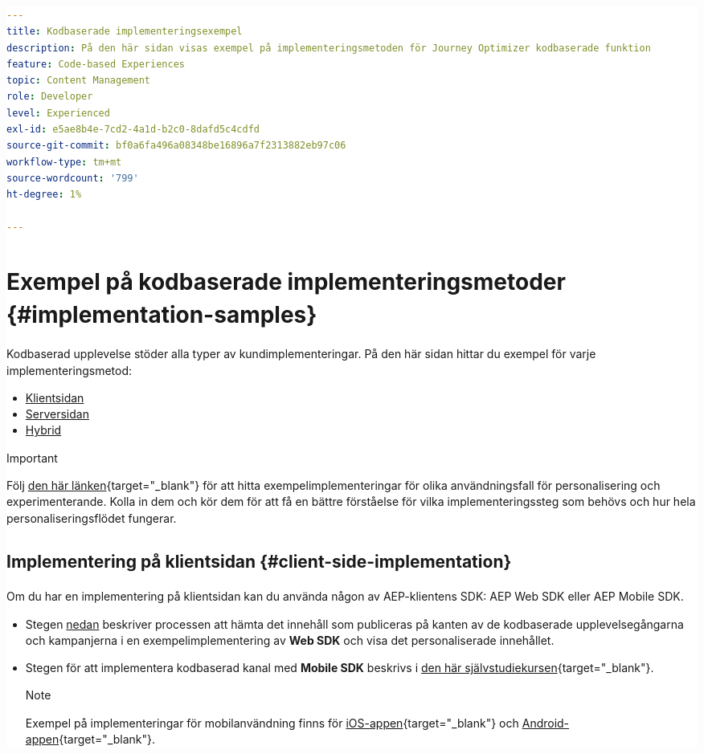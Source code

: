 ```yaml
---
title: Kodbaserade implementeringsexempel
description: På den här sidan visas exempel på implementeringsmetoden för Journey Optimizer kodbaserade funktion
feature: Code-based Experiences
topic: Content Management
role: Developer
level: Experienced
exl-id: e5ae8b4e-7cd2-4a1d-b2c0-8dafd5c4cdfd
source-git-commit: bf0a6fa496a08348be16896a7f2313882eb97c06
workflow-type: tm+mt
source-wordcount: '799'
ht-degree: 1%

---
```


# Exempel på kodbaserade implementeringsmetoder {#implementation-samples}

Kodbaserad upplevelse stöder alla typer av kundimplementeringar. På den här sidan hittar du exempel för varje implementeringsmetod:

* [Klientsidan](#client-side-implementation)
* [Serversidan](#server-side-implementation)
* [Hybrid](#hybrid-implementation)

>[!IMPORTANT]
>
>Följ [den här länken](https://github.com/adobe/alloy-samples/tree/main/ajo){target="_blank"} för att hitta exempelimplementeringar för olika användningsfall för personalisering och experimenterande. Kolla in dem och kör dem för att få en bättre förståelse för vilka implementeringssteg som behövs och hur hela personaliseringsflödet fungerar.

## Implementering på klientsidan {#client-side-implementation}

Om du har en implementering på klientsidan kan du använda någon av AEP-klientens SDK: AEP Web SDK eller AEP Mobile SDK.

* Stegen [ nedan](#client-side-how) beskriver processen att hämta det innehåll som publiceras på kanten av de kodbaserade upplevelsegångarna och kampanjerna i en exempelimplementering av **Web SDK** och visa det personaliserade innehållet.

* Stegen för att implementera kodbaserad kanal med **Mobile SDK** beskrivs i [den här självstudiekursen](https://developer.adobe.com/client-sdks/edge/adobe-journey-optimizer/code-based/tutorial/){target="_blank"}.

  >[!NOTE]
  >
  >Exempel på implementeringar för mobilanvändning finns för [iOS-appen](https://github.com/adobe/aepsdk-messaging-ios/tree/main/TestApps/MessagingDemoAppSwiftUI){target="_blank"} och [Android-appen](https://github.com/adobe/aepsdk-messaging-android/tree/main/code/testapp){target="_blank"}.
